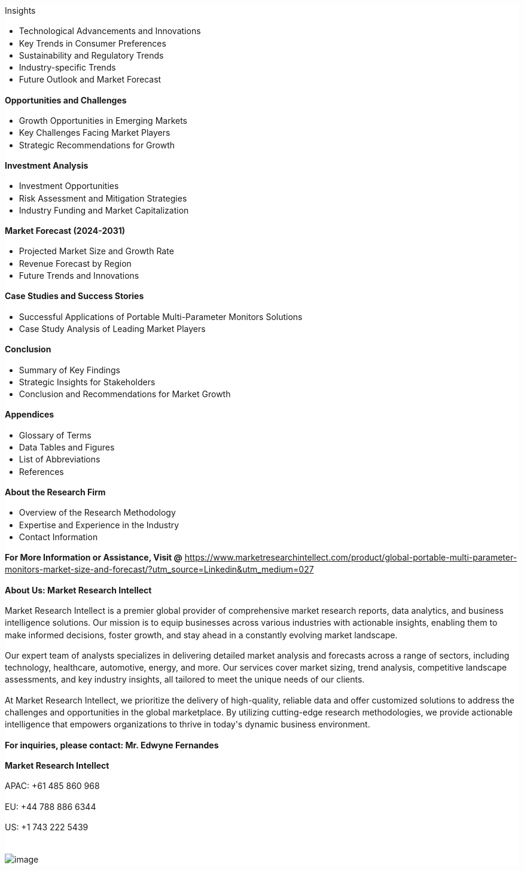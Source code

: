 Insights</strong></p><ul><li>Technological Advancements and Innovations</li><li>Key Trends in Consumer Preferences</li><li>Sustainability and Regulatory Trends</li><li>Industry-specific Trends</li><li>Future Outlook and Market Forecast</li></ul><p><strong>Opportunities and Challenges</strong></p><ul><li>Growth Opportunities in Emerging Markets</li><li>Key Challenges Facing Market Players</li><li>Strategic Recommendations for Growth</li></ul><p><strong>Investment Analysis</strong></p><ul><li>Investment Opportunities</li><li>Risk Assessment and Mitigation Strategies</li><li>Industry Funding and Market Capitalization</li></ul><p><strong>Market Forecast (2024-2031)</strong></p><ul><li>Projected Market Size and Growth Rate</li><li>Revenue Forecast by Region</li><li>Future Trends and Innovations</li></ul><p><strong>Case Studies and Success Stories</strong></p><ul><li>Successful Applications of Portable Multi-Parameter Monitors Solutions</li><li>Case Study Analysis of Leading Market Players</li></ul><p><strong>Conclusion</strong></p><ul><li>Summary of Key Findings</li><li>Strategic Insights for Stakeholders</li><li>Conclusion and Recommendations for Market Growth</li></ul><p><strong>Appendices</strong></p><ul><li>Glossary of Terms</li><li>Data Tables and Figures</li><li>List of Abbreviations</li><li>References</li></ul><p><strong>About the Research Firm</strong></p><ul><li>Overview of the Research Methodology</li><li>Expertise and Experience in the Industry</li><li>Contact Information</li></ul></div><div class="article-main__content" data-test-id="publishing-text-block"><p><span class="font-[700]"><strong>For More Information or Assistance, Visit @</strong>&nbsp;<a href="https://www.marketresearchintellect.com/product/global-portable-multi-parameter-monitors-market-size-and-forecast/?utm_source=Linkedin&utm_medium=027">https://www.marketresearchintellect.com/product/global-portable-multi-parameter-monitors-market-size-and-forecast/?utm_source=Linkedin&utm_medium=027</a></span></p><p><strong>About Us: Market Research Intellect</strong></p><p>Market Research Intellect is a premier global provider of comprehensive market research reports, data analytics, and business intelligence solutions. Our mission is to equip businesses across various industries with actionable insights, enabling them to make informed decisions, foster growth, and stay ahead in a constantly evolving market landscape.</p><p>Our expert team of analysts specializes in delivering detailed market analysis and forecasts across a range of sectors, including technology, healthcare, automotive, energy, and more. Our services cover market sizing, trend analysis, competitive landscape assessments, and key industry insights, all tailored to meet the unique needs of our clients.</p><p>At Market Research Intellect, we prioritize the delivery of high-quality, reliable data and offer customized solutions to address the challenges and opportunities in the global marketplace. By utilizing cutting-edge research methodologies, we provide actionable intelligence that empowers organizations to thrive in today's dynamic business environment.</p><p><strong>For inquiries, please contact: Mr. Edwyne Fernandes</strong></p><p><strong>Market Research Intellect</strong></p><p>APAC: +61 485 860 968</p><p>EU: +44 788 886 6344</p><p>US: +1 743 222 5439</p></div><div class="article-main__content" data-test-id="publishing-text-block">&nbsp;</div>
![image](https://github.com/user-attachments/assets/440548d9-d43b-4559-baf7-b8b7515e742d)
